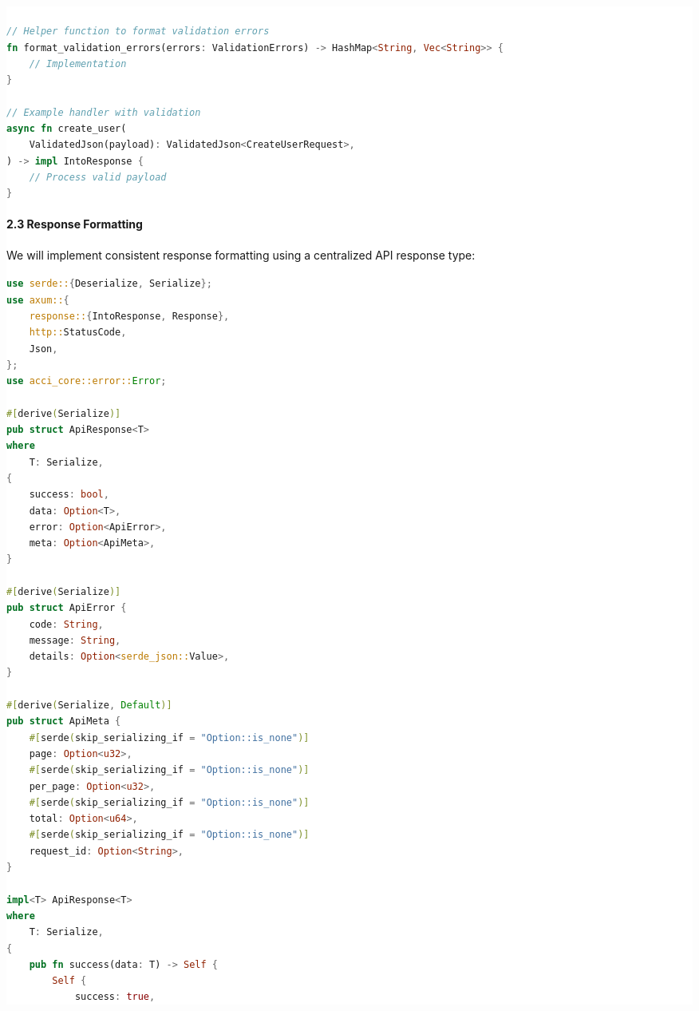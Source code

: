 ```rust

// Helper function to format validation errors
fn format_validation_errors(errors: ValidationErrors) -> HashMap<String, Vec<String>> {
    // Implementation
}

// Example handler with validation
async fn create_user(
    ValidatedJson(payload): ValidatedJson<CreateUserRequest>,
) -> impl IntoResponse {
    // Process valid payload
}
```

#### 2.3 Response Formatting

We will implement consistent response formatting using a centralized API response type:

```rust
use serde::{Deserialize, Serialize};
use axum::{
    response::{IntoResponse, Response},
    http::StatusCode,
    Json,
};
use acci_core::error::Error;

#[derive(Serialize)]
pub struct ApiResponse<T>
where
    T: Serialize,
{
    success: bool,
    data: Option<T>,
    error: Option<ApiError>,
    meta: Option<ApiMeta>,
}

#[derive(Serialize)]
pub struct ApiError {
    code: String,
    message: String,
    details: Option<serde_json::Value>,
}

#[derive(Serialize, Default)]
pub struct ApiMeta {
    #[serde(skip_serializing_if = "Option::is_none")]
    page: Option<u32>,
    #[serde(skip_serializing_if = "Option::is_none")]
    per_page: Option<u32>,
    #[serde(skip_serializing_if = "Option::is_none")]
    total: Option<u64>,
    #[serde(skip_serializing_if = "Option::is_none")]
    request_id: Option<String>,
}

impl<T> ApiResponse<T>
where
    T: Serialize,
{
    pub fn success(data: T) -> Self {
        Self {
            success: true,
```